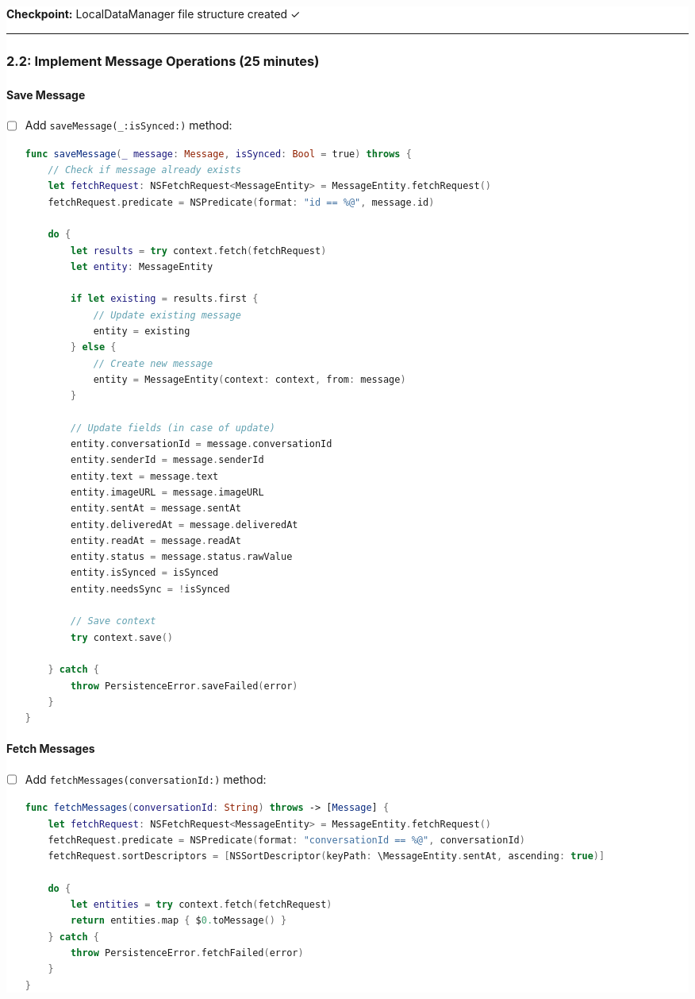 **Checkpoint:** LocalDataManager file structure created ✓

---

### 2.2: Implement Message Operations (25 minutes)

#### Save Message
- [ ] Add `saveMessage(_:isSynced:)` method:
  ```swift
  func saveMessage(_ message: Message, isSynced: Bool = true) throws {
      // Check if message already exists
      let fetchRequest: NSFetchRequest<MessageEntity> = MessageEntity.fetchRequest()
      fetchRequest.predicate = NSPredicate(format: "id == %@", message.id)
      
      do {
          let results = try context.fetch(fetchRequest)
          let entity: MessageEntity
          
          if let existing = results.first {
              // Update existing message
              entity = existing
          } else {
              // Create new message
              entity = MessageEntity(context: context, from: message)
          }
          
          // Update fields (in case of update)
          entity.conversationId = message.conversationId
          entity.senderId = message.senderId
          entity.text = message.text
          entity.imageURL = message.imageURL
          entity.sentAt = message.sentAt
          entity.deliveredAt = message.deliveredAt
          entity.readAt = message.readAt
          entity.status = message.status.rawValue
          entity.isSynced = isSynced
          entity.needsSync = !isSynced
          
          // Save context
          try context.save()
          
      } catch {
          throw PersistenceError.saveFailed(error)
      }
  }
  ```

#### Fetch Messages
- [ ] Add `fetchMessages(conversationId:)` method:
  ```swift
  func fetchMessages(conversationId: String) throws -> [Message] {
      let fetchRequest: NSFetchRequest<MessageEntity> = MessageEntity.fetchRequest()
      fetchRequest.predicate = NSPredicate(format: "conversationId == %@", conversationId)
      fetchRequest.sortDescriptors = [NSSortDescriptor(keyPath: \MessageEntity.sentAt, ascending: true)]
      
      do {
          let entities = try context.fetch(fetchRequest)
          return entities.map { $0.toMessage() }
      } catch {
          throw PersistenceError.fetchFailed(error)
      }
  }
  ```
